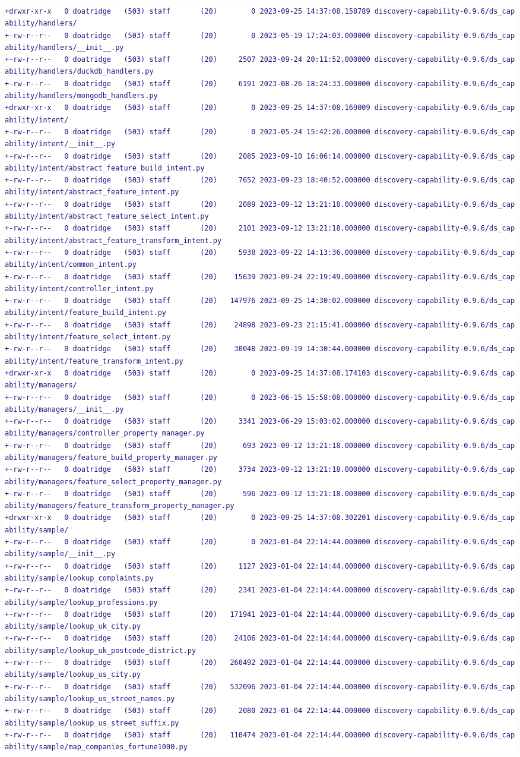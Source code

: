 ```diff
+drwxr-xr-x   0 doatridge   (503) staff       (20)        0 2023-09-25 14:37:08.158789 discovery-capability-0.9.6/ds_capability/handlers/
+-rw-r--r--   0 doatridge   (503) staff       (20)        0 2023-05-19 17:24:03.000000 discovery-capability-0.9.6/ds_capability/handlers/__init__.py
+-rw-r--r--   0 doatridge   (503) staff       (20)     2507 2023-09-24 20:11:52.000000 discovery-capability-0.9.6/ds_capability/handlers/duckdb_handlers.py
+-rw-r--r--   0 doatridge   (503) staff       (20)     6191 2023-08-26 18:24:33.000000 discovery-capability-0.9.6/ds_capability/handlers/mongodb_handlers.py
+drwxr-xr-x   0 doatridge   (503) staff       (20)        0 2023-09-25 14:37:08.169009 discovery-capability-0.9.6/ds_capability/intent/
+-rw-r--r--   0 doatridge   (503) staff       (20)        0 2023-05-24 15:42:26.000000 discovery-capability-0.9.6/ds_capability/intent/__init__.py
+-rw-r--r--   0 doatridge   (503) staff       (20)     2085 2023-09-10 16:06:14.000000 discovery-capability-0.9.6/ds_capability/intent/abstract_feature_build_intent.py
+-rw-r--r--   0 doatridge   (503) staff       (20)     7652 2023-09-23 18:40:52.000000 discovery-capability-0.9.6/ds_capability/intent/abstract_feature_intent.py
+-rw-r--r--   0 doatridge   (503) staff       (20)     2089 2023-09-12 13:21:18.000000 discovery-capability-0.9.6/ds_capability/intent/abstract_feature_select_intent.py
+-rw-r--r--   0 doatridge   (503) staff       (20)     2101 2023-09-12 13:21:18.000000 discovery-capability-0.9.6/ds_capability/intent/abstract_feature_transform_intent.py
+-rw-r--r--   0 doatridge   (503) staff       (20)     5938 2023-09-22 14:13:36.000000 discovery-capability-0.9.6/ds_capability/intent/common_intent.py
+-rw-r--r--   0 doatridge   (503) staff       (20)    15639 2023-09-24 22:19:49.000000 discovery-capability-0.9.6/ds_capability/intent/controller_intent.py
+-rw-r--r--   0 doatridge   (503) staff       (20)   147976 2023-09-25 14:30:02.000000 discovery-capability-0.9.6/ds_capability/intent/feature_build_intent.py
+-rw-r--r--   0 doatridge   (503) staff       (20)    24898 2023-09-23 21:15:41.000000 discovery-capability-0.9.6/ds_capability/intent/feature_select_intent.py
+-rw-r--r--   0 doatridge   (503) staff       (20)    30048 2023-09-19 14:30:44.000000 discovery-capability-0.9.6/ds_capability/intent/feature_transform_intent.py
+drwxr-xr-x   0 doatridge   (503) staff       (20)        0 2023-09-25 14:37:08.174103 discovery-capability-0.9.6/ds_capability/managers/
+-rw-r--r--   0 doatridge   (503) staff       (20)        0 2023-06-15 15:58:08.000000 discovery-capability-0.9.6/ds_capability/managers/__init__.py
+-rw-r--r--   0 doatridge   (503) staff       (20)     3341 2023-06-29 15:03:02.000000 discovery-capability-0.9.6/ds_capability/managers/controller_property_manager.py
+-rw-r--r--   0 doatridge   (503) staff       (20)      693 2023-09-12 13:21:18.000000 discovery-capability-0.9.6/ds_capability/managers/feature_build_property_manager.py
+-rw-r--r--   0 doatridge   (503) staff       (20)     3734 2023-09-12 13:21:18.000000 discovery-capability-0.9.6/ds_capability/managers/feature_select_property_manager.py
+-rw-r--r--   0 doatridge   (503) staff       (20)      596 2023-09-12 13:21:18.000000 discovery-capability-0.9.6/ds_capability/managers/feature_transform_property_manager.py
+drwxr-xr-x   0 doatridge   (503) staff       (20)        0 2023-09-25 14:37:08.302201 discovery-capability-0.9.6/ds_capability/sample/
+-rw-r--r--   0 doatridge   (503) staff       (20)        0 2023-01-04 22:14:44.000000 discovery-capability-0.9.6/ds_capability/sample/__init__.py
+-rw-r--r--   0 doatridge   (503) staff       (20)     1127 2023-01-04 22:14:44.000000 discovery-capability-0.9.6/ds_capability/sample/lookup_complaints.py
+-rw-r--r--   0 doatridge   (503) staff       (20)     2341 2023-01-04 22:14:44.000000 discovery-capability-0.9.6/ds_capability/sample/lookup_professions.py
+-rw-r--r--   0 doatridge   (503) staff       (20)   171941 2023-01-04 22:14:44.000000 discovery-capability-0.9.6/ds_capability/sample/lookup_uk_city.py
+-rw-r--r--   0 doatridge   (503) staff       (20)    24106 2023-01-04 22:14:44.000000 discovery-capability-0.9.6/ds_capability/sample/lookup_uk_postcode_district.py
+-rw-r--r--   0 doatridge   (503) staff       (20)   260492 2023-01-04 22:14:44.000000 discovery-capability-0.9.6/ds_capability/sample/lookup_us_city.py
+-rw-r--r--   0 doatridge   (503) staff       (20)   532096 2023-01-04 22:14:44.000000 discovery-capability-0.9.6/ds_capability/sample/lookup_us_street_names.py
+-rw-r--r--   0 doatridge   (503) staff       (20)     2080 2023-01-04 22:14:44.000000 discovery-capability-0.9.6/ds_capability/sample/lookup_us_street_suffix.py
+-rw-r--r--   0 doatridge   (503) staff       (20)   110474 2023-01-04 22:14:44.000000 discovery-capability-0.9.6/ds_capability/sample/map_companies_fortune1000.py
```